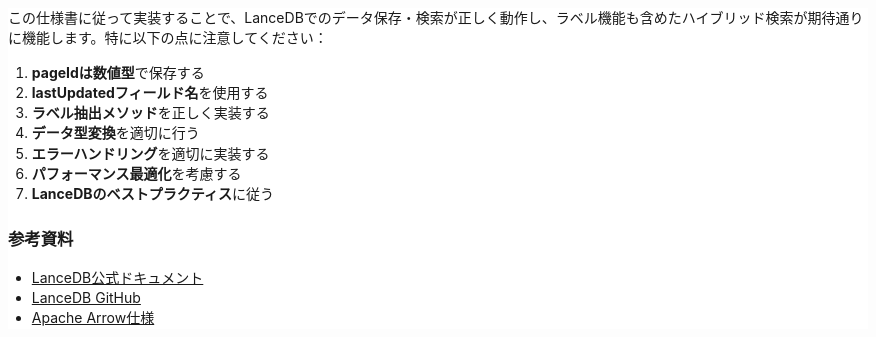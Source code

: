 この仕様書に従って実装することで、LanceDBでのデータ保存・検索が正しく動作し、ラベル機能も含めたハイブリッド検索が期待通りに機能します。特に以下の点に注意してください：

1. **pageIdは数値型**で保存する
2. **lastUpdatedフィールド名**を使用する
3. **ラベル抽出メソッド**を正しく実装する
4. **データ型変換**を適切に行う
5. **エラーハンドリング**を適切に実装する
6. **パフォーマンス最適化**を考慮する
7. **LanceDBのベストプラクティス**に従う

### 参考資料
- [LanceDB公式ドキュメント](https://lancedb.com/docs/)
- [LanceDB GitHub](https://github.com/lancedb/lancedb)
- [Apache Arrow仕様](https://arrow.apache.org/docs/)
